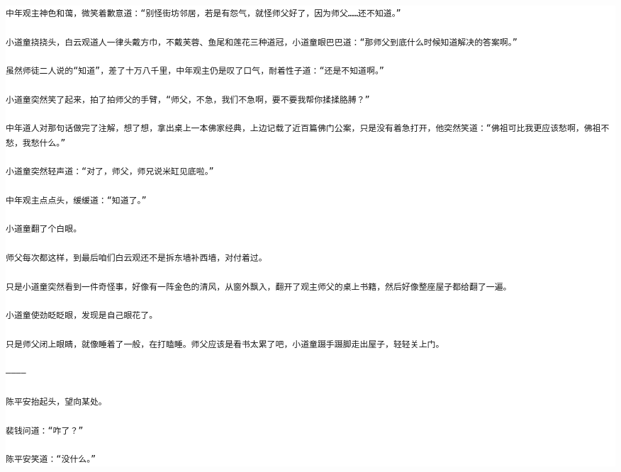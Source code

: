     中年观主神色和蔼，微笑着歉意道：“别怪街坊邻居，若是有怨气，就怪师父好了，因为师父……还不知道。”

    小道童挠挠头，白云观道人一律头戴方巾，不戴芙蓉、鱼尾和莲花三种道冠，小道童眼巴巴道：“那师父到底什么时候知道解决的答案啊。”

    虽然师徒二人说的“知道”，差了十万八千里，中年观主仍是叹了口气，耐着性子道：“还是不知道啊。”

    小道童突然笑了起来，拍了拍师父的手臂，“师父，不急，我们不急啊，要不要我帮你揉揉胳膊？”

    中年道人对那句话做完了注解，想了想，拿出桌上一本佛家经典，上边记载了近百篇佛门公案，只是没有着急打开，他突然笑道：“佛祖可比我更应该愁啊，佛祖不愁，我愁什么。”

    小道童突然轻声道：“对了，师父，师兄说米缸见底啦。”

    中年观主点点头，缓缓道：“知道了。”

    小道童翻了个白眼。

    师父每次都这样，到最后咱们白云观还不是拆东墙补西墙，对付着过。

    只是小道童突然看到一件奇怪事，好像有一阵金色的清风，从窗外飘入，翻开了观主师父的桌上书籍，然后好像整座屋子都给翻了一遍。

    小道童使劲眨眨眼，发现是自己眼花了。

    只是师父闭上眼睛，就像睡着了一般，在打瞌睡。师父应该是看书太累了吧，小道童蹑手蹑脚走出屋子，轻轻关上门。

    ————

    陈平安抬起头，望向某处。

    裴钱问道：“咋了？”

    陈平安笑道：“没什么。”